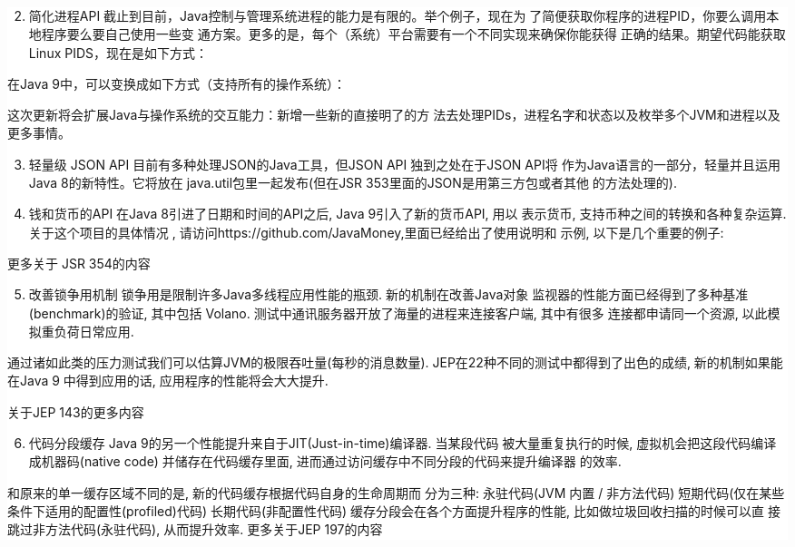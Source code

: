 2. 简化进程API
截止到目前，Java控制与管理系统进程的能力是有限的。举个例子，现在为
了简便获取你程序的进程PID，你要么调用本地程序要么要自己使用一些变
通方案。更多的是，每个（系统）平台需要有一个不同实现来确保你能获得
正确的结果。期望代码能获取Linux PIDS，现在是如下方式：





在Java 9中，可以变换成如下方式（支持所有的操作系统）：





这次更新将会扩展Java与操作系统的交互能力：新增一些新的直接明了的方
法去处理PIDs，进程名字和状态以及枚举多个JVM和进程以及更多事情。

3. 轻量级 JSON API
目前有多种处理JSON的Java工具，但JSON API 独到之处在于JSON API将
作为Java语言的一部分，轻量并且运用Java 8的新特性。它将放在
java.util包里一起发布(但在JSR 353里面的JSON是用第三方包或者其他
的方法处理的).

4. 钱和货币的API
在Java 8引进了日期和时间的API之后, Java 9引入了新的货币API, 用以
表示货币, 支持币种之间的转换和各种复杂运算. 关于这个项目的具体情况
, 请访问https://github.com/JavaMoney,里面已经给出了使用说明和
示例, 以下是几个重要的例子:


更多关于 JSR 354的内容

5. 改善锁争用机制
锁争用是限制许多Java多线程应用性能的瓶颈. 新的机制在改善Java对象
监视器的性能方面已经得到了多种基准(benchmark)的验证, 其中包括
Volano. 测试中通讯服务器开放了海量的进程来连接客户端, 其中有很多
连接都申请同一个资源, 以此模拟重负荷日常应用.

通过诸如此类的压力测试我们可以估算JVM的极限吞吐量(每秒的消息数量).
 JEP在22种不同的测试中都得到了出色的成绩, 新的机制如果能在Java 9
 中得到应用的话, 应用程序的性能将会大大提升.
 
关于JEP 143的更多内容

6. 代码分段缓存
Java 9的另一个性能提升来自于JIT(Just-in-time)编译器. 当某段代码
被大量重复执行的时候, 虚拟机会把这段代码编译成机器码(native code)
并储存在代码缓存里面, 进而通过访问缓存中不同分段的代码来提升编译器
的效率.

和原来的单一缓存区域不同的是, 新的代码缓存根据代码自身的生命周期而
分为三种:
永驻代码(JVM 内置 / 非方法代码)
短期代码(仅在某些条件下适用的配置性(profiled)代码)
长期代码(非配置性代码)
缓存分段会在各个方面提升程序的性能, 比如做垃圾回收扫描的时候可以直
接跳过非方法代码(永驻代码), 从而提升效率.
更多关于JEP 197的内容
